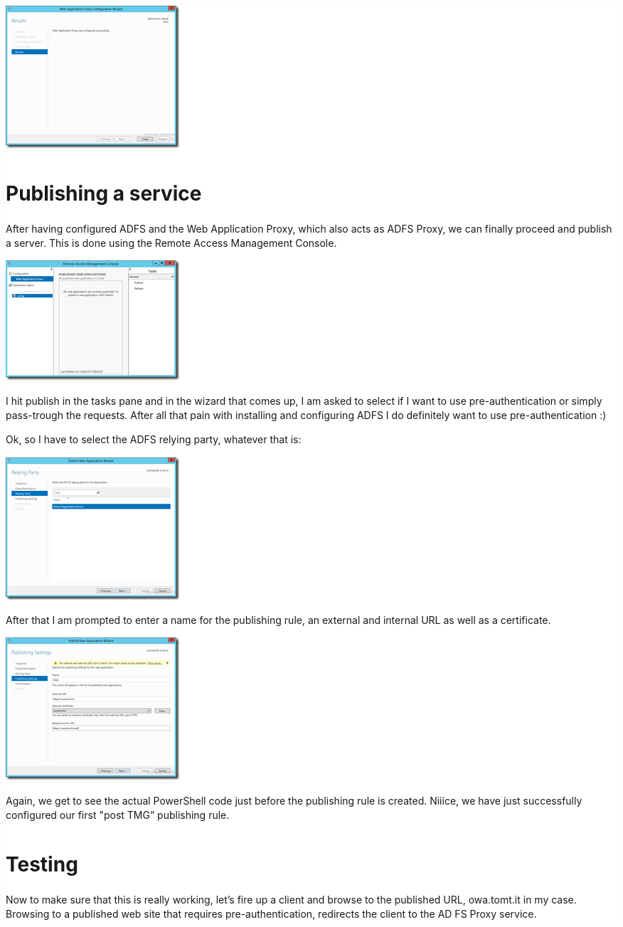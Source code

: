 <p><a href="/assets/image_553.png"><img style="display: inline; border-width: 0px;" title="image" src="/assets/image_thumb_551.png" alt="image" width="244" height="200" border="0" /></a></p>
<h1>Publishing a service</h1>
<p>After having configured ADFS and the Web Application Proxy, which also acts as ADFS Proxy, we can finally proceed and publish a server. This is done using the Remote Access Management Console.</p>
<p><a href="/assets/image_554.png"><img style="display: inline; border-width: 0px;" title="image" src="/assets/image_thumb_552.png" alt="image" width="244" height="168" border="0" /></a></p>
<p>I hit publish in the tasks pane and in the wizard that comes up, I am asked to select if I want to use pre-authentication or simply pass-trough the requests. After all that pain with installing and configuring ADFS I do definitely want to use pre-authentication :)</p>
<p>Ok, so I have to select the ADFS relying party, whatever that is:</p>
<p><a href="/assets/image_555.png"><img style="display: inline; border-width: 0px;" title="image" src="/assets/image_thumb_553.png" alt="image" width="244" height="200" border="0" /></a></p>
<p>After that I am prompted to enter a name for the publishing rule, an external and internal URL as well as a certificate.</p>
<p><a href="/assets/image_556.png"><img style="display: inline; border-width: 0px;" title="image" src="/assets/image_thumb_554.png" alt="image" width="244" height="200" border="0" /></a></p>
<p>Again, we get to see the actual PowerShell code just before the publishing rule is created. Niiice, we have just successfully configured our first "post TMG&rdquo; publishing rule.</p>
<h1>Testing</h1>
<p>Now to make sure that this is really working, let&rsquo;s fire up a client and browse to the published URL, owa.tomt.it in my case. Browsing to a published web site that requires pre-authentication, redirects the client to the AD FS Proxy service.</p>